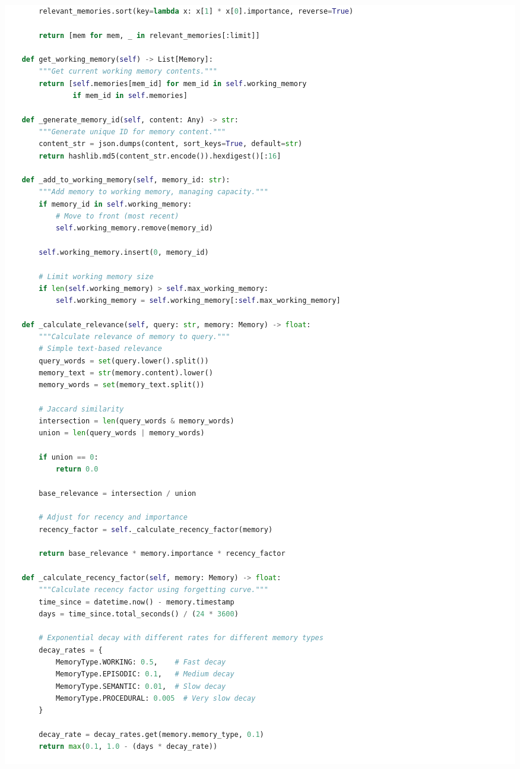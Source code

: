 ```python
        relevant_memories.sort(key=lambda x: x[1] * x[0].importance, reverse=True)
        
        return [mem for mem, _ in relevant_memories[:limit]]
    
    def get_working_memory(self) -> List[Memory]:
        """Get current working memory contents."""
        return [self.memories[mem_id] for mem_id in self.working_memory 
                if mem_id in self.memories]
    
    def _generate_memory_id(self, content: Any) -> str:
        """Generate unique ID for memory content."""
        content_str = json.dumps(content, sort_keys=True, default=str)
        return hashlib.md5(content_str.encode()).hexdigest()[:16]
    
    def _add_to_working_memory(self, memory_id: str):
        """Add memory to working memory, managing capacity."""
        if memory_id in self.working_memory:
            # Move to front (most recent)
            self.working_memory.remove(memory_id)
        
        self.working_memory.insert(0, memory_id)
        
        # Limit working memory size
        if len(self.working_memory) > self.max_working_memory:
            self.working_memory = self.working_memory[:self.max_working_memory]
    
    def _calculate_relevance(self, query: str, memory: Memory) -> float:
        """Calculate relevance of memory to query."""
        # Simple text-based relevance
        query_words = set(query.lower().split())
        memory_text = str(memory.content).lower()
        memory_words = set(memory_text.split())
        
        # Jaccard similarity
        intersection = len(query_words & memory_words)
        union = len(query_words | memory_words)
        
        if union == 0:
            return 0.0
        
        base_relevance = intersection / union
        
        # Adjust for recency and importance
        recency_factor = self._calculate_recency_factor(memory)
        
        return base_relevance * memory.importance * recency_factor
    
    def _calculate_recency_factor(self, memory: Memory) -> float:
        """Calculate recency factor using forgetting curve."""
        time_since = datetime.now() - memory.timestamp
        days = time_since.total_seconds() / (24 * 3600)
        
        # Exponential decay with different rates for different memory types
        decay_rates = {
            MemoryType.WORKING: 0.5,    # Fast decay
            MemoryType.EPISODIC: 0.1,   # Medium decay
            MemoryType.SEMANTIC: 0.01,  # Slow decay
            MemoryType.PROCEDURAL: 0.005  # Very slow decay
        }
        
        decay_rate = decay_rates.get(memory.memory_type, 0.1)
        return max(0.1, 1.0 - (days * decay_rate))
    
```